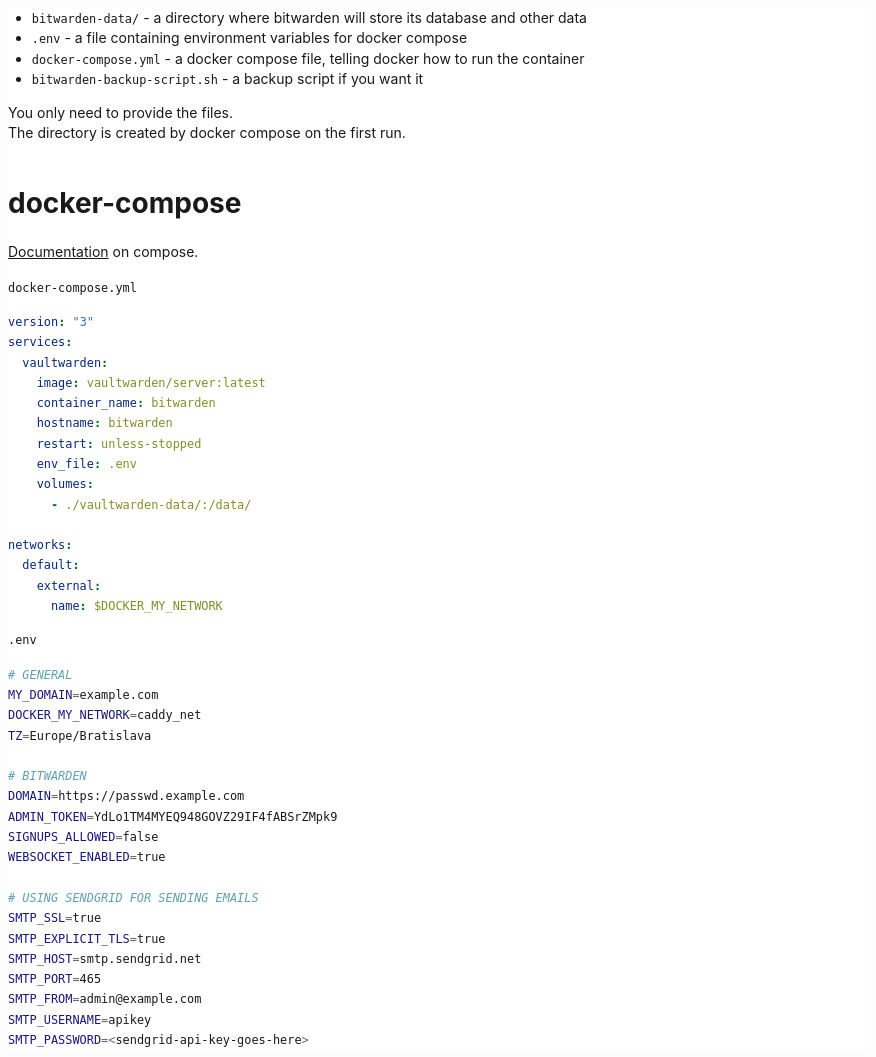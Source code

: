 * `bitwarden-data/` - a directory where bitwarden will store its database and other data
* `.env` - a file containing environment variables for docker compose
* `docker-compose.yml` - a docker compose file, telling docker how to run the container
* `bitwarden-backup-script.sh` - a backup script if you want it

You only need to provide the files.</br>
The directory is created by docker compose on the first run.

# docker-compose
  
[Documentation](https://github.com/dani-garcia/bitwarden_rs/wiki/Using-Docker-Compose) on compose.

`docker-compose.yml`

```yml
version: "3"
services:
  vaultwarden:
    image: vaultwarden/server:latest
    container_name: bitwarden
    hostname: bitwarden
    restart: unless-stopped
    env_file: .env
    volumes:
      - ./vaultwarden-data/:/data/

networks:
  default:
    external:
      name: $DOCKER_MY_NETWORK
```

`.env`
```bash
# GENERAL
MY_DOMAIN=example.com
DOCKER_MY_NETWORK=caddy_net
TZ=Europe/Bratislava

# BITWARDEN
DOMAIN=https://passwd.example.com
ADMIN_TOKEN=YdLo1TM4MYEQ948GOVZ29IF4fABSrZMpk9
SIGNUPS_ALLOWED=false
WEBSOCKET_ENABLED=true

# USING SENDGRID FOR SENDING EMAILS
SMTP_SSL=true
SMTP_EXPLICIT_TLS=true
SMTP_HOST=smtp.sendgrid.net
SMTP_PORT=465
SMTP_FROM=admin@example.com
SMTP_USERNAME=apikey
SMTP_PASSWORD=<sendgrid-api-key-goes-here>
```
